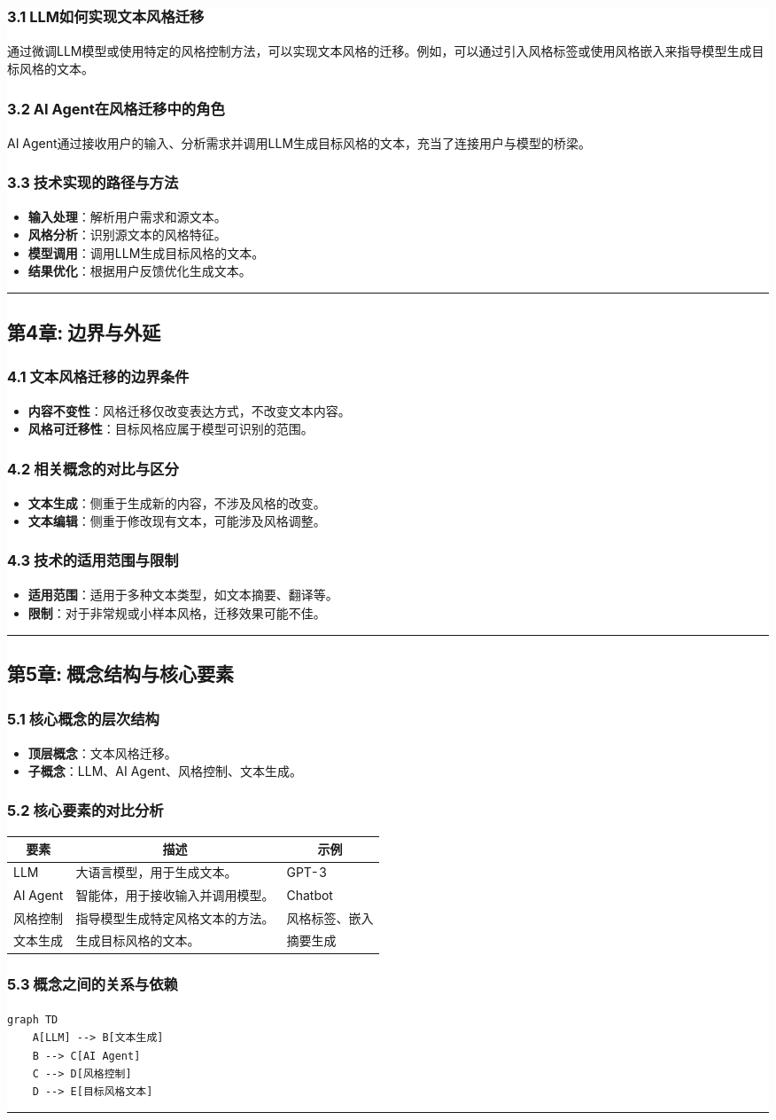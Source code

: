 ### 3.1 LLM如何实现文本风格迁移
通过微调LLM模型或使用特定的风格控制方法，可以实现文本风格的迁移。例如，可以通过引入风格标签或使用风格嵌入来指导模型生成目标风格的文本。

### 3.2 AI Agent在风格迁移中的角色
AI Agent通过接收用户的输入、分析需求并调用LLM生成目标风格的文本，充当了连接用户与模型的桥梁。

### 3.3 技术实现的路径与方法
- **输入处理**：解析用户需求和源文本。
- **风格分析**：识别源文本的风格特征。
- **模型调用**：调用LLM生成目标风格的文本。
- **结果优化**：根据用户反馈优化生成文本。

---

## 第4章: 边界与外延

### 4.1 文本风格迁移的边界条件
- **内容不变性**：风格迁移仅改变表达方式，不改变文本内容。
- **风格可迁移性**：目标风格应属于模型可识别的范围。

### 4.2 相关概念的对比与区分
- **文本生成**：侧重于生成新的内容，不涉及风格的改变。
- **文本编辑**：侧重于修改现有文本，可能涉及风格调整。

### 4.3 技术的适用范围与限制
- **适用范围**：适用于多种文本类型，如文本摘要、翻译等。
- **限制**：对于非常规或小样本风格，迁移效果可能不佳。

---

## 第5章: 概念结构与核心要素

### 5.1 核心概念的层次结构
- **顶层概念**：文本风格迁移。
- **子概念**：LLM、AI Agent、风格控制、文本生成。

### 5.2 核心要素的对比分析
| 要素 | 描述 | 示例 |
|------|------|------|
| LLM | 大语言模型，用于生成文本。 | GPT-3 |
| AI Agent | 智能体，用于接收输入并调用模型。 | Chatbot |
| 风格控制 | 指导模型生成特定风格文本的方法。 | 风格标签、嵌入 |
| 文本生成 | 生成目标风格的文本。 | 摘要生成 |

### 5.3 概念之间的关系与依赖
```mermaid
graph TD
    A[LLM] --> B[文本生成]
    B --> C[AI Agent]
    C --> D[风格控制]
    D --> E[目标风格文本]
```

---